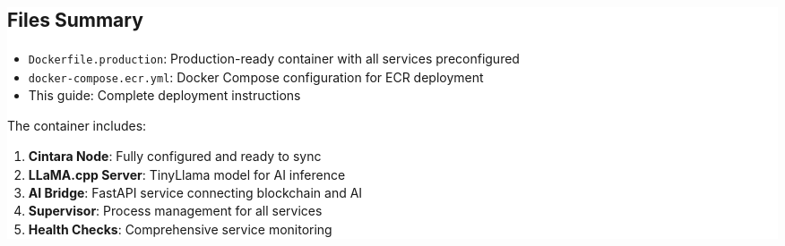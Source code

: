 ## Files Summary
- `Dockerfile.production`: Production-ready container with all services preconfigured
- `docker-compose.ecr.yml`: Docker Compose configuration for ECR deployment
- This guide: Complete deployment instructions

The container includes:
1. **Cintara Node**: Fully configured and ready to sync
2. **LLaMA.cpp Server**: TinyLlama model for AI inference
3. **AI Bridge**: FastAPI service connecting blockchain and AI
4. **Supervisor**: Process management for all services
5. **Health Checks**: Comprehensive service monitoring